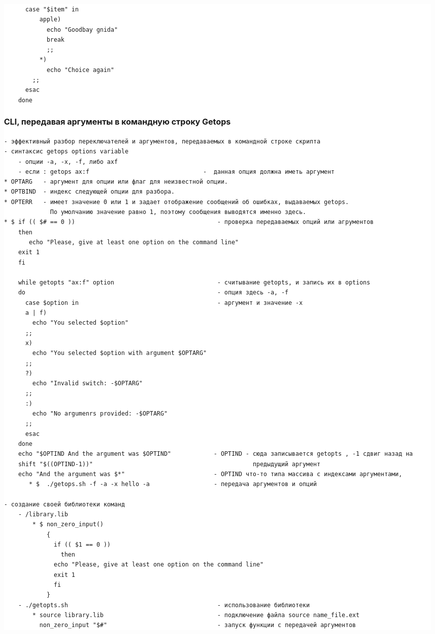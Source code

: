           case "$item" in
              apple)
                echo "Goodbay gnida"
                break
                ;;
              *)
                echo "Choice again"
            ;;
          esac
        done

### CLI, передавая аргументы в командную строку Getops
    - эффективный разбор переключателей и аргументов, передаваемых в командной строке скрипта
    - синтаксис getops options variable
        - опции -a, -x, -f, либо axf
        - если : getops ax:f                                -  данная опция должна иметь аргумент
    * OPTARG   - аргумент для опции или флаг для неизвестной опции.
    * OPTBIND  - индекс следующей опции для разбора.
    * OPTERR   - имеет значение 0 или 1 и задает отображение сообщений об ошибках, выдаваемых getops.
                 По умолчанию значение равно 1, поэтому сообщения выводятся именно здесь.
    * $ if (( $# == 0 ))                                        - проверка передаваемых опций или агрументов
        then
           echo "Please, give at least one option on the command line"
        exit 1
        fi

        while getopts "ax:f" option                             - считывание getopts, и запись их в options
        do                                                      - опция здесь -a, -f
          case $option in                                       - аргумент и значение -x
          a | f)
            echo "You selected $option"
          ;;
          x)
            echo "You selected $option with argument $OPTARG"
          ;;
          ?)
            echo "Invalid switch: -$OPTARG"
          ;;
          :)
            echo "No argumenrs provided: -$OPTARG"
          ;;
          esac
        done
        echo "$OPTIND And the argument was $OPTIND"            - OPTIND - сюда записывается getopts , -1 сдвиг назад на
        shift "$((OPTIND-1))"                                             предыдущий аргумент
        echo "And the argument was $*"                         - OPTIND что-то типа массива с индексами аргументами,
           * $  ./getops.sh -f -a -x hello -a                  - передача аргументов и опций

    - создание своей библиотеки команд
        - /library.lib
            * $ non_zero_input()
                {
                  if (( $1 == 0 ))
                    then
                  echo "Please, give at least one option on the command line"
                  exit 1
                  fi
                }
        - ./getopts.sh                                          - использование библиотеки
            * source library.lib                                - подключение файла source name_file.ext
              non_zero_input "$#"                               - запуск функции с передачей аргументов
